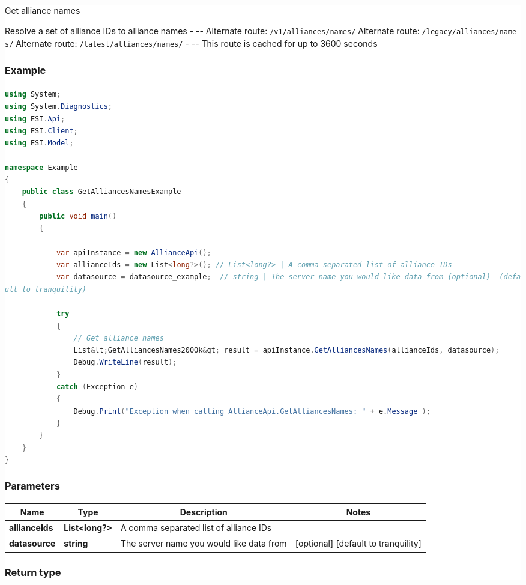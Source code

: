 Get alliance names

Resolve a set of alliance IDs to alliance names  - --  Alternate route: `/v1/alliances/names/`  Alternate route: `/legacy/alliances/names/`  Alternate route: `/latest/alliances/names/`   - --  This route is cached for up to 3600 seconds

### Example
```csharp
using System;
using System.Diagnostics;
using ESI.Api;
using ESI.Client;
using ESI.Model;

namespace Example
{
    public class GetAlliancesNamesExample
    {
        public void main()
        {
            
            var apiInstance = new AllianceApi();
            var allianceIds = new List<long?>(); // List<long?> | A comma separated list of alliance IDs
            var datasource = datasource_example;  // string | The server name you would like data from (optional)  (default to tranquility)

            try
            {
                // Get alliance names
                List&lt;GetAlliancesNames200Ok&gt; result = apiInstance.GetAlliancesNames(allianceIds, datasource);
                Debug.WriteLine(result);
            }
            catch (Exception e)
            {
                Debug.Print("Exception when calling AllianceApi.GetAlliancesNames: " + e.Message );
            }
        }
    }
}
```

### Parameters

Name | Type | Description  | Notes
------------- | ------------- | ------------- | -------------
 **allianceIds** | [**List&lt;long?&gt;**](long?.md)| A comma separated list of alliance IDs | 
 **datasource** | **string**| The server name you would like data from | [optional] [default to tranquility]

### Return type
